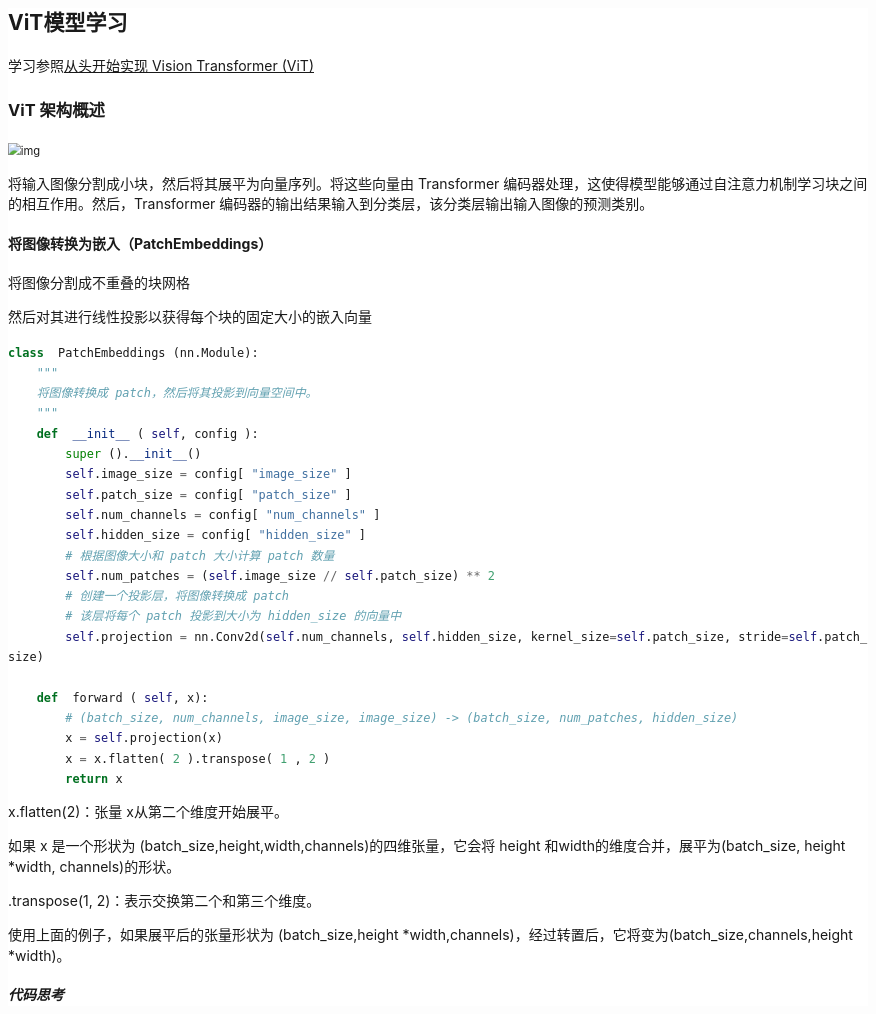 ## ViT模型学习

学习参照[从头开始实现 Vision Transformer (ViT)](https://towardsdatascience.com/implementing-vision-transformer-vit-from-scratch-3e192c6155f0)

### ViT 架构概述

<img src="https://miro.medium.com/v2/resize:fit:1050/1*Q-mBZkDz7TUnVGw1KPwqOA.png" alt="img" style="zoom:80%;" />

将输入图像分割成小块，然后将其展平为向量序列。将这些向量由 Transformer 编码器处理，这使得模型能够通过自注意力机制学习块之间的相互作用。然后，Transformer 编码器的输出结果输入到分类层，该分类层输出输入图像的预测类别。

#### 将图像转换为嵌入（PatchEmbeddings）

将图像分割成不重叠的块网格

然后对其进行线性投影以获得每个块的固定大小的嵌入向量

```python
class  PatchEmbeddings (nn.Module): 
    """
    将图像转换成 patch，然后将其投影到向量空间中。
    """ 
    def  __init__ ( self, config ): 
        super ().__init__() 
        self.image_size = config[ "image_size" ] 
        self.patch_size = config[ "patch_size" ] 
        self.num_channels = config[ "num_channels" ] 
        self.hidden_size = config[ "hidden_size" ] 
        # 根据图像大小和 patch 大小计算 patch 数量
        self.num_patches = (self.image_size // self.patch_size) ** 2 
        # 创建一个投影层，将图像转换成 patch 
        # 该层将每个 patch 投影到大小为 hidden_size 的向量中
        self.projection = nn.Conv2d(self.num_channels, self.hidden_size, kernel_size=self.patch_size, stride=self.patch_size) 

    def  forward ( self, x): 
        # (batch_size, num_channels, image_size, image_size) -> (batch_size, num_patches, hidden_size)
        x = self.projection(x) 
        x = x.flatten( 2 ).transpose( 1 , 2 )
        return x
```

x.flatten(2)：张量 x从第二个维度开始展平。

如果 x 是一个形状为 (batch_size,height,width,channels)的四维张量，它会将 height 和width的维度合并，展平为(batch\_size, height *width, channels)的形状。

.transpose(1, 2)：表示交换第二个和第三个维度。

使用上面的例子，如果展平后的张量形状为 (batch_size,height *width,channels)，经过转置后，它将变为(batch_size,channels,height *width)。

##### 代码思考

